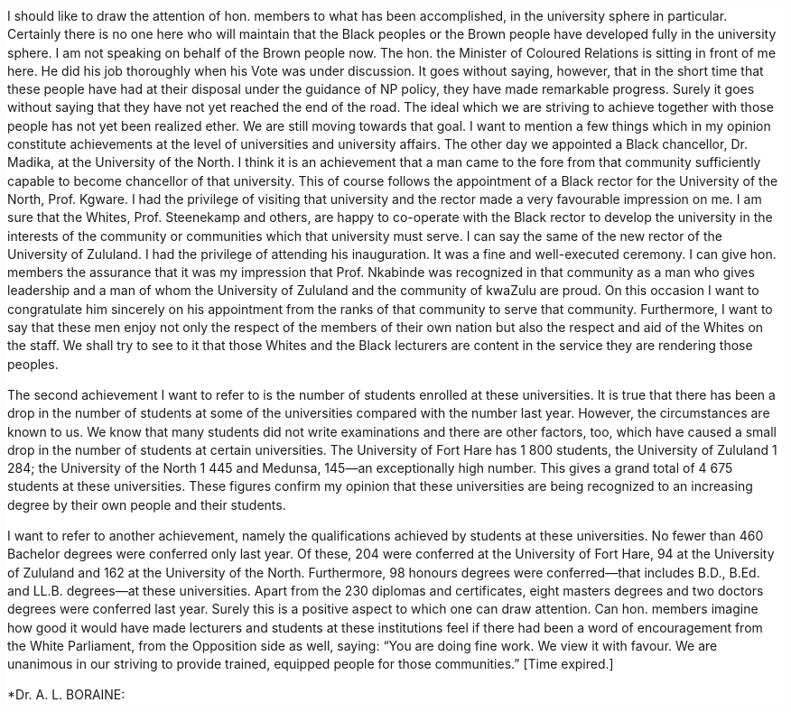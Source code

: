 <p>I should like to draw the attention of hon. members to what has been accomplished, in the university sphere in particular. Certainly there is no one here who will maintain that the Black peoples or the Brown people have developed fully in the university sphere. I am not speaking on behalf of the Brown people now. The hon. the Minister of Coloured Relations is sitting in front of me here. He did his job thoroughly when his Vote was under discussion. It goes without saying, however, that in the short time that these people have had at their disposal under the guidance of NP policy, they have made remarkable progress. Surely it goes without saying that they have not yet reached the end of the road. The ideal which we are striving to achieve together with those people has not yet been realized ether. We are still moving towards that goal. I want to mention a few things which in my opinion constitute achievements at the level of universities and university affairs. The other day we appointed a Black chancellor, Dr. Madika, at the University of the North. I think it is an achievement that a <span class="col_8319-8320" refersTo="page_1029"/>man came to the fore from that community sufficiently capable to become chancellor of that university. This of course follows the appointment of a Black rector for the University of the North, Prof. Kgware. I had the privilege of visiting that university and the rector made a very favourable impression on me. I am sure that the Whites, Prof. Steenekamp and others, are happy to co-operate with the Black rector to develop the university in the interests of the community or communities which that university must serve. I can say the same of the new rector of the University of Zululand. I had the privilege of attending his inauguration. It was a fine and well-executed ceremony. I can give hon. members the assurance that it was my impression that Prof. Nkabinde was recognized in that community as a man who gives leadership and a man of whom the University of Zululand and the community of kwaZulu are proud. On this occasion I want to congratulate him sincerely on his appointment from the ranks of that community to serve that community. Furthermore, I want to say that these men enjoy not only the respect of the members of their own nation but also the respect and aid of the Whites on the staff. We shall try to see to it that those Whites and the Black lecturers are content in the service they are rendering those peoples.</p>

<p>The second achievement I want to refer to is the number of students enrolled at these universities. It is true that there has been a drop in the number of students at some of the universities compared with the number last year. However, the circumstances are known to us. We know that many students did not write examinations and there are other factors, too, which have caused a small drop in the number of students at certain universities. The University of Fort Hare has 1 800 students, the University of Zululand 1 284; the University of the North 1 445 and Medunsa, 145&#x2014;an exceptionally high number. This gives a grand total of 4 675 students at these universities. These figures confirm my opinion that these universities are being recognized to an increasing degree by their own people and their students.</p>

<p>I want to refer to another achievement, namely the qualifications achieved by students at these universities. No fewer than 460 Bachelor degrees were conferred only last year. Of these, 204 were conferred at the University of Fort Hare, 94 at the University of Zululand and 162 at the University of the North. Furthermore, 98 honours degrees were conferred&#x2014;that includes B.D., B.Ed. and LL.B. degrees&#x2014;at these universities. Apart from the 230 diplomas and certificates, eight masters degrees and two doctors degrees were conferred last year. Surely this is a positive aspect to which one can draw attention. Can hon. members imagine how good it would have made lecturers and students at these institutions feel if there had been a word of encouragement from the White Parliament, from the Opposition side as well, saying: &#x201C;You are doing fine work. We view it with favour. We are unanimous in our striving to provide trained, equipped people for those communities.&#x201D; [Time expired.]</p>

</speech>

<speech by="#boraine">

<from>*Dr. <person refersTo="hansard_za">A. L. BORAINE</person>:</from>
